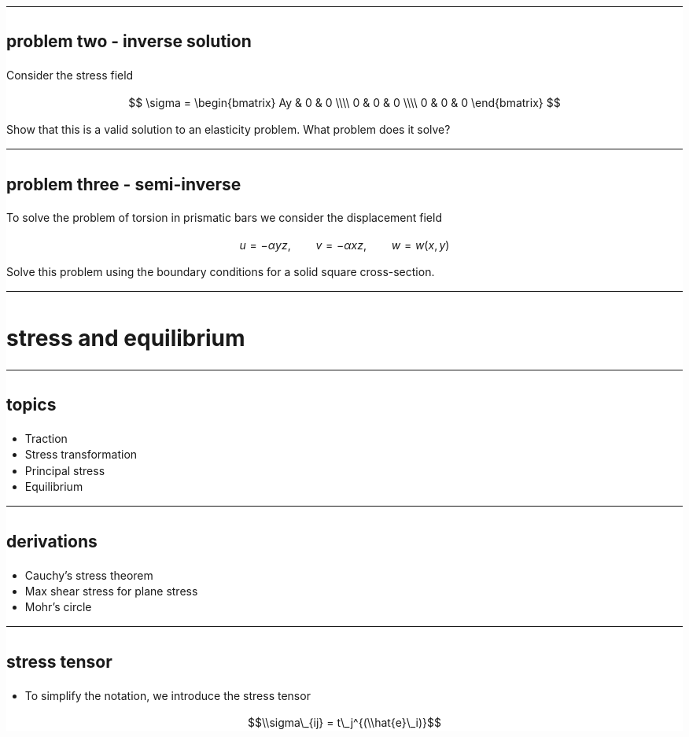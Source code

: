 ----
## problem two - inverse solution

Consider the stress field

$$ \sigma = \begin{bmatrix} Ay & 0 & 0 \\\\ 0 & 0 & 0 \\\\ 0 & 0 & 0 \end{bmatrix}  $$

Show that this is a valid solution to an elasticity problem.
What problem does it solve?

----
## problem three - semi-inverse

To solve the problem of torsion in prismatic bars we consider the displacement field

$$ u = -\alpha y z, \qquad v = -\alpha x z, \qquad w = w(x,y) $$

Solve this problem using the boundary conditions for a solid square cross-section.

---
# stress and equilibrium

----
## topics

-   Traction
-   Stress transformation
-   Principal stress
-   Equilibrium

----
## derivations

-   Cauchy’s stress theorem
-   Max shear stress for plane stress
-   Mohr’s circle

----
## stress tensor

<div class="left">
	
-   To simplify the notation, we introduce the stress tensor

$$\\sigma\_{ij} = t\_j^{(\\hat{e}\_i)}$$

</div>

<div class="right">
	